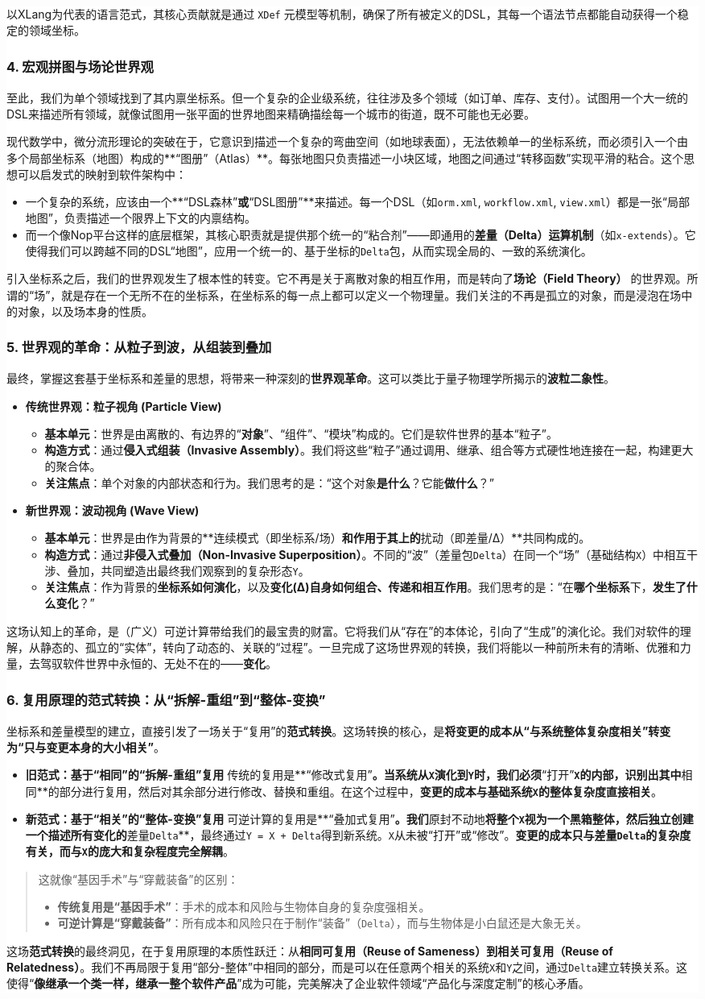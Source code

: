 以XLang为代表的语言范式，其核心贡献就是通过 `XDef` 元模型等机制，确保了所有被定义的DSL，其每一个语法节点都能自动获得一个稳定的领域坐标。

### **4. 宏观拼图与场论世界观**

至此，我们为单个领域找到了其内禀坐标系。但一个复杂的企业级系统，往往涉及多个领域（如订单、库存、支付）。试图用一个大一统的DSL来描述所有领域，就像试图用一张平面的世界地图来精确描绘每一个城市的街道，既不可能也无必要。

现代数学中，微分流形理论的突破在于，它意识到描述一个复杂的弯曲空间（如地球表面），无法依赖单一的坐标系统，而必须引入一个由多个局部坐标系（地图）构成的**“图册”（Atlas）**。每张地图只负责描述一小块区域，地图之间通过“转移函数”实现平滑的粘合。这个思想可以启发式的映射到软件架构中：

* 一个复杂的系统，应该由一个**“DSL森林”**或**“DSL图册”**来描述。每一个DSL（如`orm.xml`, `workflow.xml`, `view.xml`）都是一张“局部地图”，负责描述一个限界上下文的内禀结构。
* 而一个像Nop平台这样的底层框架，其核心职责就是提供那个统一的“粘合剂”——即通用的**差量（Delta）运算机制**（如`x-extends`）。它使得我们可以跨越不同的DSL“地图”，应用一个统一的、基于坐标的`Delta`包，从而实现全局的、一致的系统演化。

引入坐标系之后，我们的世界观发生了根本性的转变。它不再是关于离散对象的相互作用，而是转向了**场论（Field Theory）** 的世界观。所谓的“场”，就是存在一个无所不在的坐标系，在坐标系的每一点上都可以定义一个物理量。我们关注的不再是孤立的对象，而是浸泡在场中的对象，以及场本身的性质。

### **5. 世界观的革命：从粒子到波，从组装到叠加**

最终，掌握这套基于坐标系和差量的思想，将带来一种深刻的**世界观革命**。这可以类比于量子物理学所揭示的**波粒二象性**。

* **传统世界观：粒子视角 (Particle View)**
  
  * **基本单元**：世界是由离散的、有边界的“**对象**”、“组件”、“模块”构成的。它们是软件世界的基本“粒子”。
  * **构造方式**：通过**侵入式组装（Invasive Assembly）**。我们将这些“粒子”通过调用、继承、组合等方式硬性地连接在一起，构建更大的聚合体。
  * **关注焦点**：单个对象的内部状态和行为。我们思考的是：“这个对象**是什么**？它能**做什么**？”

* **新世界观：波动视角 (Wave View)**
  
  * **基本单元**：世界是由作为背景的**连续模式（即坐标系/场）**和作用于其上的**扰动（即差量/Δ）**共同构成的。
  * **构造方式**：通过**非侵入式叠加（Non-Invasive Superposition）**。不同的“波”（差量包`Delta`）在同一个“场”（基础结构`X`）中相互干涉、叠加，共同塑造出最终我们观察到的复杂形态`Y`。
  * **关注焦点**：作为背景的**坐标系如何演化**，以及**变化(Δ)自身如何组合、传递和相互作用**。我们思考的是：“在**哪个坐标系**下，**发生了什么变化**？”

这场认知上的革命，是（广义）可逆计算带给我们的最宝贵的财富。它将我们从“存在”的本体论，引向了“生成”的演化论。我们对软件的理解，从静态的、孤立的“实体”，转向了动态的、关联的“过程”。一旦完成了这场世界观的转换，我们将能以一种前所未有的清晰、优雅和力量，去驾驭软件世界中永恒的、无处不在的——**变化**。

### **6. 复用原理的范式转换：从“拆解-重组”到“整体-变换”**

坐标系和差量模型的建立，直接引发了一场关于“复用”的**范式转换**。这场转换的核心，是**将变更的成本从“与系统整体复杂度相关”转变为“只与变更本身的大小相关”**。

* **旧范式：基于“相同”的“拆解-重组”复用**
  传统的复用是**“修改式复用”**。当系统从`X`演化到`Y`时，我们必须**“打开”**`X`的内部，识别出其中**相同**的部分进行复用，然后对其余部分进行修改、替换和重组。在这个过程中，**变更的成本与基础系统`X`的整体复杂度直接相关**。

* **新范式：基于“相关”的“整体-变换”复用**
  可逆计算的复用是**“叠加式复用”**。我们**原封不动地**将整个`X`视为一个黑箱整体，然后独立创建一个描述所有变化的**差量`Delta`**，最终通过`Y = X + Delta`得到新系统。`X`从未被“打开”或“修改”。**变更的成本只与差量`Delta`的复杂度有关，而与`X`的庞大和复杂程度完全解耦**。

> 这就像“基因手术”与“穿戴装备”的区别：
> 
> * **传统复用是“基因手术”**：手术的成本和风险与生物体自身的复杂度强相关。
> * **可逆计算是“穿戴装备”**：所有成本和风险只在于制作“装备”（`Delta`），而与生物体是小白鼠还是大象无关。

这场**范式转换**的最终洞见，在于复用原理的本质性跃迁：从**相同可复用（Reuse of Sameness）**到**相关可复用（Reuse of Relatedness）**。我们不再局限于复用“部分-整体”中相同的部分，而是可以在任意两个相关的系统`X`和`Y`之间，通过`Delta`建立转换关系。这使得“**像继承一个类一样，继承一整个软件产品**”成为可能，完美解决了企业软件领域“产品化与深度定制”的核心矛盾。
